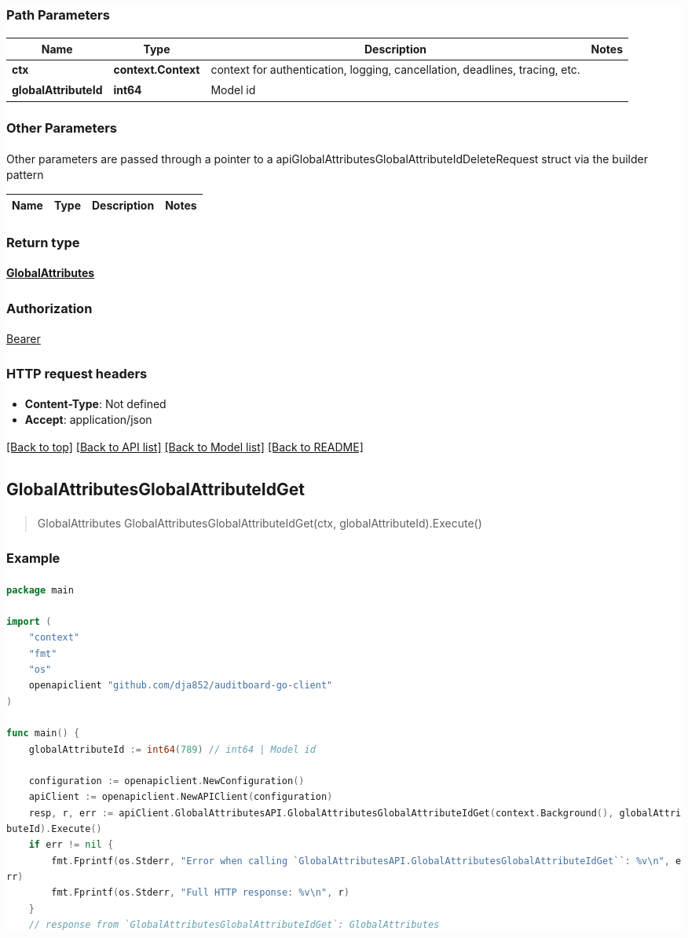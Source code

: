 ### Path Parameters


Name | Type | Description  | Notes
------------- | ------------- | ------------- | -------------
**ctx** | **context.Context** | context for authentication, logging, cancellation, deadlines, tracing, etc.
**globalAttributeId** | **int64** | Model id | 

### Other Parameters

Other parameters are passed through a pointer to a apiGlobalAttributesGlobalAttributeIdDeleteRequest struct via the builder pattern


Name | Type | Description  | Notes
------------- | ------------- | ------------- | -------------


### Return type

[**GlobalAttributes**](GlobalAttributes.md)

### Authorization

[Bearer](../README.md#Bearer)

### HTTP request headers

- **Content-Type**: Not defined
- **Accept**: application/json

[[Back to top]](#) [[Back to API list]](../README.md#documentation-for-api-endpoints)
[[Back to Model list]](../README.md#documentation-for-models)
[[Back to README]](../README.md)


## GlobalAttributesGlobalAttributeIdGet

> GlobalAttributes GlobalAttributesGlobalAttributeIdGet(ctx, globalAttributeId).Execute()



### Example

```go
package main

import (
	"context"
	"fmt"
	"os"
	openapiclient "github.com/dja852/auditboard-go-client"
)

func main() {
	globalAttributeId := int64(789) // int64 | Model id

	configuration := openapiclient.NewConfiguration()
	apiClient := openapiclient.NewAPIClient(configuration)
	resp, r, err := apiClient.GlobalAttributesAPI.GlobalAttributesGlobalAttributeIdGet(context.Background(), globalAttributeId).Execute()
	if err != nil {
		fmt.Fprintf(os.Stderr, "Error when calling `GlobalAttributesAPI.GlobalAttributesGlobalAttributeIdGet``: %v\n", err)
		fmt.Fprintf(os.Stderr, "Full HTTP response: %v\n", r)
	}
	// response from `GlobalAttributesGlobalAttributeIdGet`: GlobalAttributes
```
